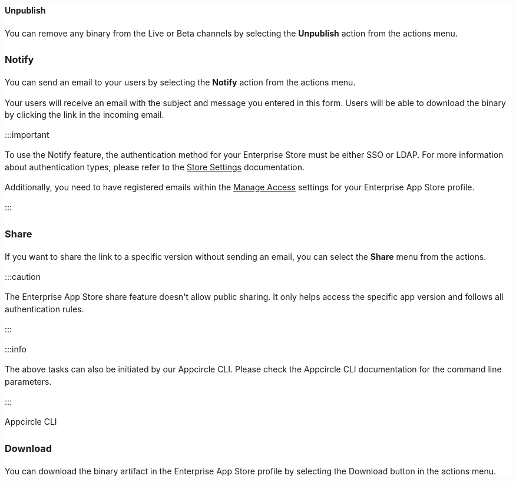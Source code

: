 #### Unpublish

You can remove any binary from the Live or Beta channels by selecting the **Unpublish** action from the actions menu.

<Screenshot url="https://cdn.appcircle.io/docs/assets/BE-4225-unpublish.png" />

### Notify

You can send an email to your users by selecting the **Notify** action from the actions menu.

<Screenshot url="https://cdn.appcircle.io/docs/assets/BE-4225-notify2.png" />

<Screenshot url="https://cdn.appcircle.io/docs/assets/BE-4225-notify3.png" />

<Screenshot url="https://cdn.appcircle.io/docs/assets/BE-4225-notify4.png" />


Your users will receive an email with the subject and message you entered in this form. Users will be able to download the binary by clicking the link in the incoming email.

<Screenshot url="https://cdn.appcircle.io/docs/assets/BE-4225-notifymail.png" />

:::important

To use the Notify feature, the authentication method for your Enterprise Store must be either SSO or LDAP. For more information about authentication types, please refer to the [Store Settings](/enterprise-appstore/store-settings#store-authentication) documentation.

Additionally, you need to have registered emails within the [Manage Access](/enterprise-appstore/enterprise-app-store-profile#manage-access) settings for your Enterprise App Store profile.

:::

### Share

If you want to share the link to a specific version without sending an email, you can select the **Share** menu from the actions.

<Screenshot url="https://cdn.appcircle.io/docs/assets/BE-4225-share1.png" />

:::caution

The Enterprise App Store share feature doesn't allow public sharing. It only helps access the specific app version and follows all authentication rules.

:::

:::info

The above tasks can also be initiated by our Appcircle CLI. Please check the Appcircle CLI documentation for the command line parameters.

:::

<ContentRef url="/appcircle-api">Appcircle CLI</ContentRef>

### Download

You can download the binary artifact in the Enterprise App Store profile by selecting the Download button in the actions menu.
